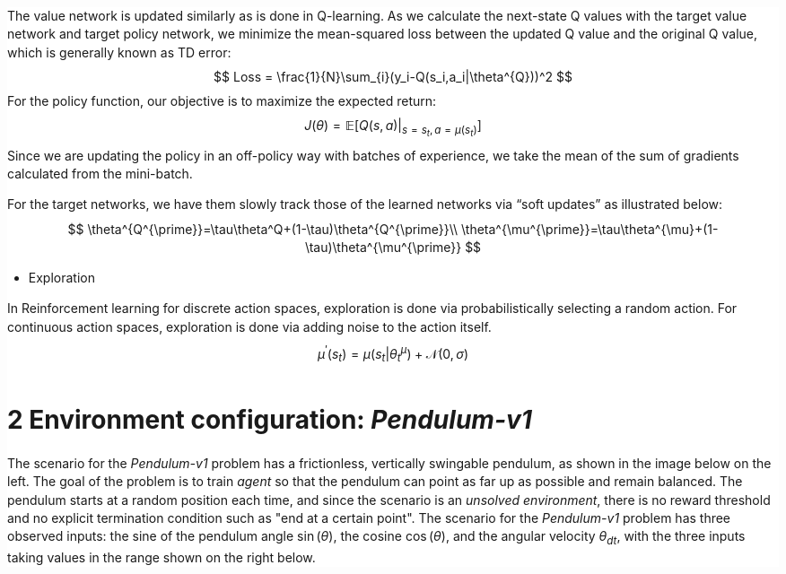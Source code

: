 The value network is updated similarly as is done in Q-learning. As we calculate the next-state Q values with the target value network and target policy network, we minimize the mean-squared loss between the updated Q value and the original Q value, which is generally known as TD error:
$$
Loss = \frac{1}{N}\sum_{i}(y_i-Q(s_i,a_i|\theta^{Q}))^2
$$
For the policy function, our objective is to maximize the expected return:
$$
J(\theta) = \mathbb{E}[Q(s,a)|_{s=s_t,a=\mu(s_t)}]
$$
Since we are updating the policy in an off-policy way with batches of experience, we take the mean of the sum of gradients calculated from the mini-batch.

For the target networks,  we have them slowly track those of the learned networks via “soft updates” as illustrated below:
$$
\theta^{Q^{\prime}}=\tau\theta^Q+(1-\tau)\theta^{Q^{\prime}}\\
\theta^{\mu^{\prime}}=\tau\theta^{\mu}+(1-\tau)\theta^{\mu^{\prime}}
$$

* Exploration

In Reinforcement learning for discrete action spaces, exploration is done via probabilistically selecting a random action. For continuous action spaces, exploration is done via adding noise to the action itself. 
$$
\mu^\prime(s_t) = \mu(s_t|\theta^\mu_t)+\mathcal{N}(0,\sigma)
$$


# 2 Environment configuration: *Pendulum-v1*

The scenario for the *Pendulum-v1* problem has a frictionless, vertically swingable pendulum, as shown in the image below on the left. The goal of the problem is to train *agent* so that the pendulum can point as far up as possible and remain balanced. The pendulum starts at a random position each time, and since the scenario is an *unsolved environment*, there is no reward threshold and no explicit termination condition such as "end at a certain point". The scenario for the *Pendulum-v1* problem has three observed inputs: the sine of the pendulum angle $\sin(\theta)$, the cosine $\cos(\theta)$, and the angular velocity $\theta_{dt}$, with the three inputs taking values in the range shown on the right below.
